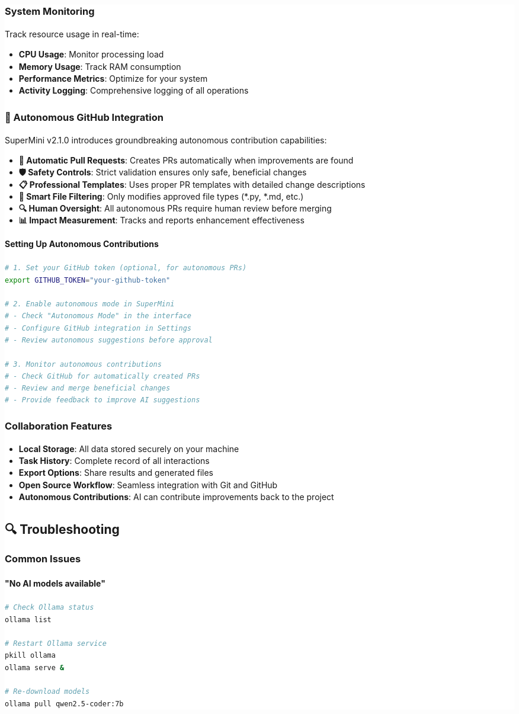 ### System Monitoring
Track resource usage in real-time:
- **CPU Usage**: Monitor processing load
- **Memory Usage**: Track RAM consumption
- **Performance Metrics**: Optimize for your system
- **Activity Logging**: Comprehensive logging of all operations

### 🔄 Autonomous GitHub Integration
SuperMini v2.1.0 introduces groundbreaking autonomous contribution capabilities:
- **🤖 Automatic Pull Requests**: Creates PRs automatically when improvements are found
- **🛡️ Safety Controls**: Strict validation ensures only safe, beneficial changes
- **📋 Professional Templates**: Uses proper PR templates with detailed change descriptions
- **🎯 Smart File Filtering**: Only modifies approved file types (*.py, *.md, etc.)
- **🔍 Human Oversight**: All autonomous PRs require human review before merging
- **📊 Impact Measurement**: Tracks and reports enhancement effectiveness

#### Setting Up Autonomous Contributions
```bash
# 1. Set your GitHub token (optional, for autonomous PRs)
export GITHUB_TOKEN="your-github-token"

# 2. Enable autonomous mode in SuperMini
# - Check "Autonomous Mode" in the interface
# - Configure GitHub integration in Settings
# - Review autonomous suggestions before approval

# 3. Monitor autonomous contributions
# - Check GitHub for automatically created PRs
# - Review and merge beneficial changes
# - Provide feedback to improve AI suggestions
```

### Collaboration Features
- **Local Storage**: All data stored securely on your machine
- **Task History**: Complete record of all interactions
- **Export Options**: Share results and generated files
- **Open Source Workflow**: Seamless integration with Git and GitHub
- **Autonomous Contributions**: AI can contribute improvements back to the project

## 🔍 Troubleshooting

### Common Issues

#### "No AI models available"
```bash
# Check Ollama status
ollama list

# Restart Ollama service
pkill ollama
ollama serve &

# Re-download models
ollama pull qwen2.5-coder:7b
```
